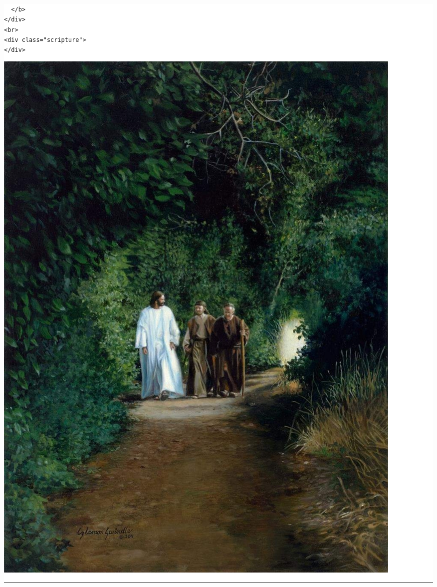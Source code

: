       </b>
    </div>
    <br>
    <div class="scripture">
    </div>         
  </div>
  <div class="image-container">
    <img src='../../pictures/picture_152.jpg'>
  </div>
</div>

---